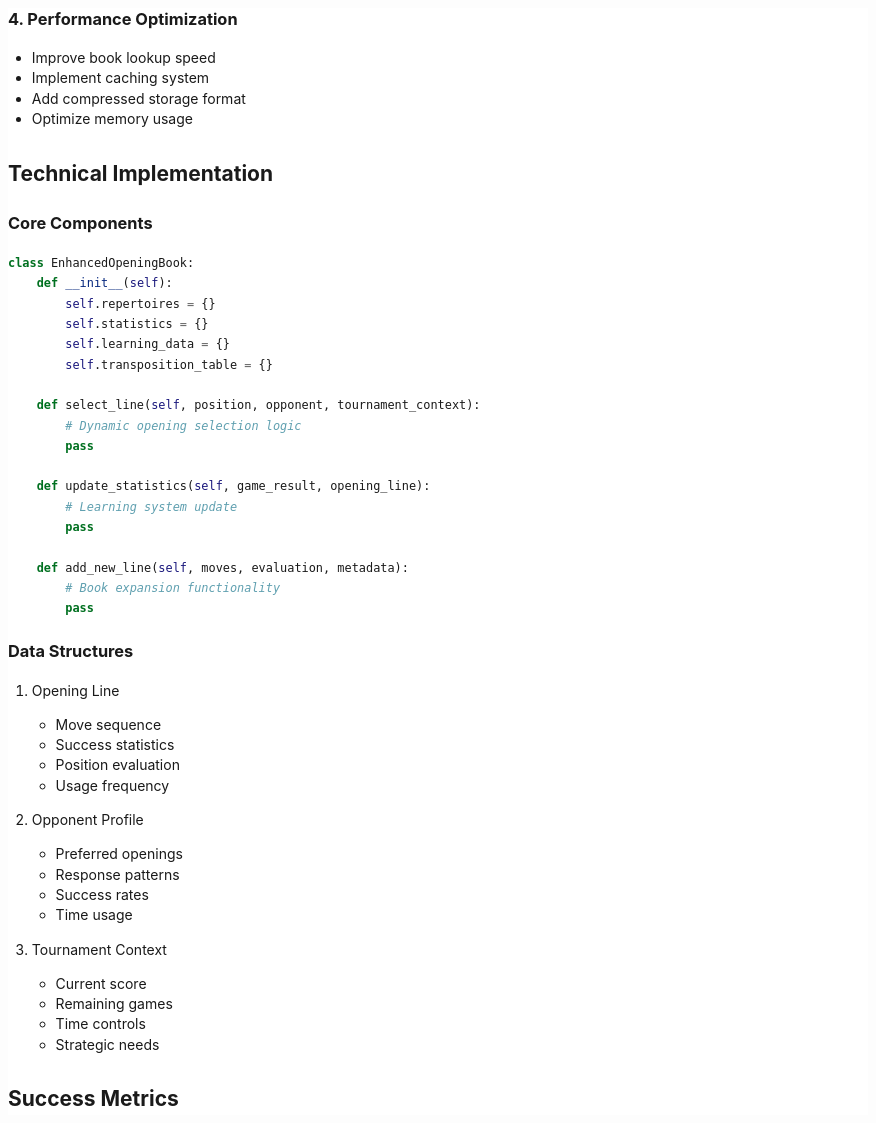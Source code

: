 ### 4. Performance Optimization
- Improve book lookup speed
- Implement caching system
- Add compressed storage format
- Optimize memory usage

## Technical Implementation

### Core Components
```python
class EnhancedOpeningBook:
    def __init__(self):
        self.repertoires = {}
        self.statistics = {}
        self.learning_data = {}
        self.transposition_table = {}

    def select_line(self, position, opponent, tournament_context):
        # Dynamic opening selection logic
        pass

    def update_statistics(self, game_result, opening_line):
        # Learning system update
        pass

    def add_new_line(self, moves, evaluation, metadata):
        # Book expansion functionality
        pass
```

### Data Structures
1. Opening Line
   - Move sequence
   - Success statistics
   - Position evaluation
   - Usage frequency

2. Opponent Profile
   - Preferred openings
   - Response patterns
   - Success rates
   - Time usage

3. Tournament Context
   - Current score
   - Remaining games
   - Time controls
   - Strategic needs

## Success Metrics
